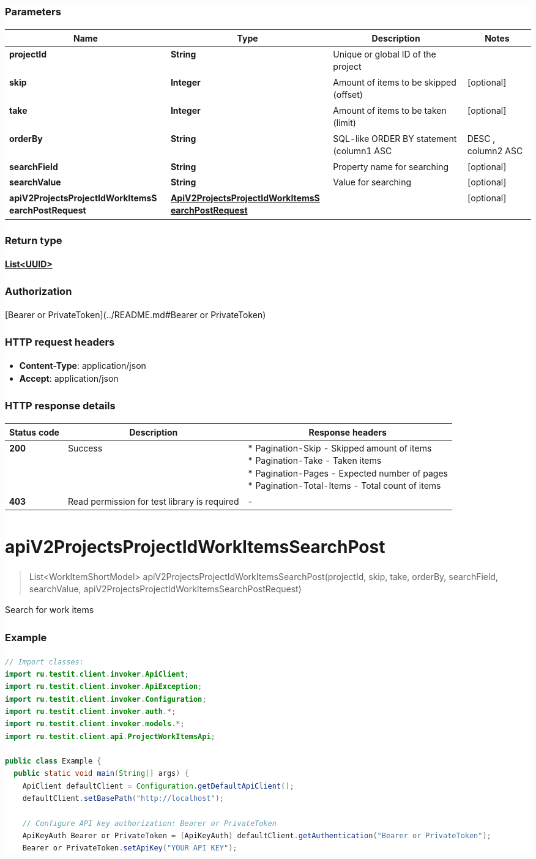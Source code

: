 ### Parameters

| Name | Type | Description  | Notes |
|------------- | ------------- | ------------- | -------------|
| **projectId** | **String**| Unique or global ID of the project | |
| **skip** | **Integer**| Amount of items to be skipped (offset) | [optional] |
| **take** | **Integer**| Amount of items to be taken (limit) | [optional] |
| **orderBy** | **String**| SQL-like  ORDER BY statement (column1 ASC|DESC , column2 ASC|DESC) | [optional] |
| **searchField** | **String**| Property name for searching | [optional] |
| **searchValue** | **String**| Value for searching | [optional] |
| **apiV2ProjectsProjectIdWorkItemsSearchPostRequest** | [**ApiV2ProjectsProjectIdWorkItemsSearchPostRequest**](ApiV2ProjectsProjectIdWorkItemsSearchPostRequest.md)|  | [optional] |

### Return type

[**List&lt;UUID&gt;**](UUID.md)

### Authorization

[Bearer or PrivateToken](../README.md#Bearer or PrivateToken)

### HTTP request headers

 - **Content-Type**: application/json
 - **Accept**: application/json

### HTTP response details
| Status code | Description | Response headers |
|-------------|-------------|------------------|
| **200** | Success |  * Pagination-Skip - Skipped amount of items <br>  * Pagination-Take - Taken items <br>  * Pagination-Pages - Expected number of pages <br>  * Pagination-Total-Items - Total count of items <br>  |
| **403** | Read permission for test library is required |  -  |

<a id="apiV2ProjectsProjectIdWorkItemsSearchPost"></a>
# **apiV2ProjectsProjectIdWorkItemsSearchPost**
> List&lt;WorkItemShortModel&gt; apiV2ProjectsProjectIdWorkItemsSearchPost(projectId, skip, take, orderBy, searchField, searchValue, apiV2ProjectsProjectIdWorkItemsSearchPostRequest)

Search for work items

### Example
```java
// Import classes:
import ru.testit.client.invoker.ApiClient;
import ru.testit.client.invoker.ApiException;
import ru.testit.client.invoker.Configuration;
import ru.testit.client.invoker.auth.*;
import ru.testit.client.invoker.models.*;
import ru.testit.client.api.ProjectWorkItemsApi;

public class Example {
  public static void main(String[] args) {
    ApiClient defaultClient = Configuration.getDefaultApiClient();
    defaultClient.setBasePath("http://localhost");
    
    // Configure API key authorization: Bearer or PrivateToken
    ApiKeyAuth Bearer or PrivateToken = (ApiKeyAuth) defaultClient.getAuthentication("Bearer or PrivateToken");
    Bearer or PrivateToken.setApiKey("YOUR API KEY");
```